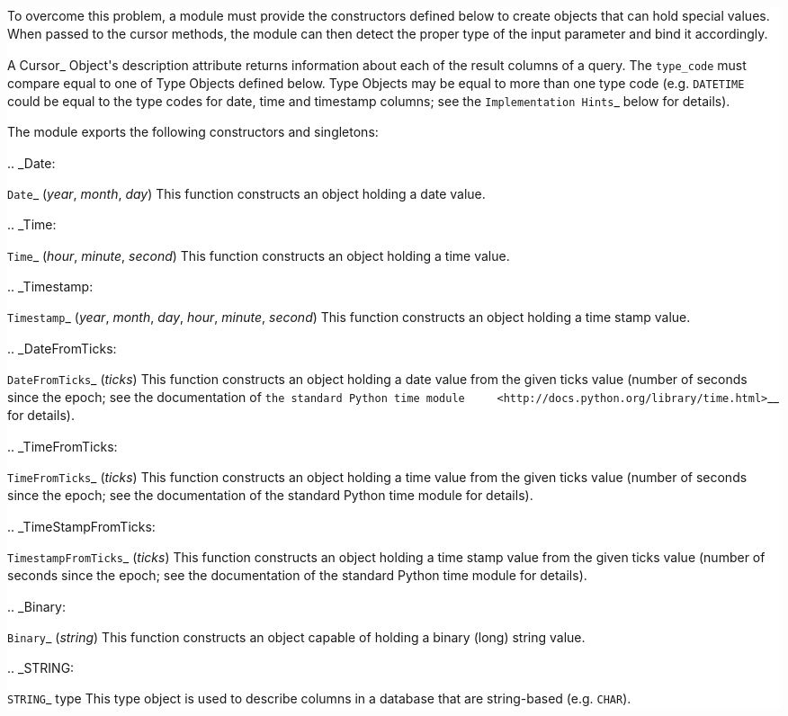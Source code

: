 To overcome this problem, a module must provide the constructors defined
below to create objects that can hold special values. When passed to the
cursor methods, the module can then detect the proper type of the input
parameter and bind it accordingly.

A Cursor\_ Object's description attribute returns information about each
of the result columns of a query. The `type_code` must compare equal to
one of Type Objects defined below. Type Objects may be equal to more
than one type code (e.g. `DATETIME` could be equal to the type codes for
date, time and timestamp columns; see the `Implementation Hints`\_ below
for details).

The module exports the following constructors and singletons:

.. \_Date:

`Date`\_ (*year*, *month*, *day*) This function constructs an object
holding a date value.

.. \_Time:

`Time`\_ (*hour*, *minute*, *second*) This function constructs an object
holding a time value.

.. \_Timestamp:

`Timestamp`\_ (*year*, *month*, *day*, *hour*, *minute*, *second*) This
function constructs an object holding a time stamp value.

.. \_DateFromTicks:

`DateFromTicks`\_ (*ticks*) This function constructs an object holding a
date value from the given ticks value (number of seconds since the
epoch; see the documentation of
`the standard Python time module     <http://docs.python.org/library/time.html>`\_\_
for details).

.. \_TimeFromTicks:

`TimeFromTicks`\_ (*ticks*) This function constructs an object holding a
time value from the given ticks value (number of seconds since the
epoch; see the documentation of the standard Python time module for
details).

.. \_TimeStampFromTicks:

`TimestampFromTicks`\_ (*ticks*) This function constructs an object
holding a time stamp value from the given ticks value (number of seconds
since the epoch; see the documentation of the standard Python time
module for details).

.. \_Binary:

`Binary`\_ (*string*) This function constructs an object capable of
holding a binary (long) string value.

.. \_STRING:

`STRING`\_ type This type object is used to describe columns in a
database that are string-based (e.g. `CHAR`).
